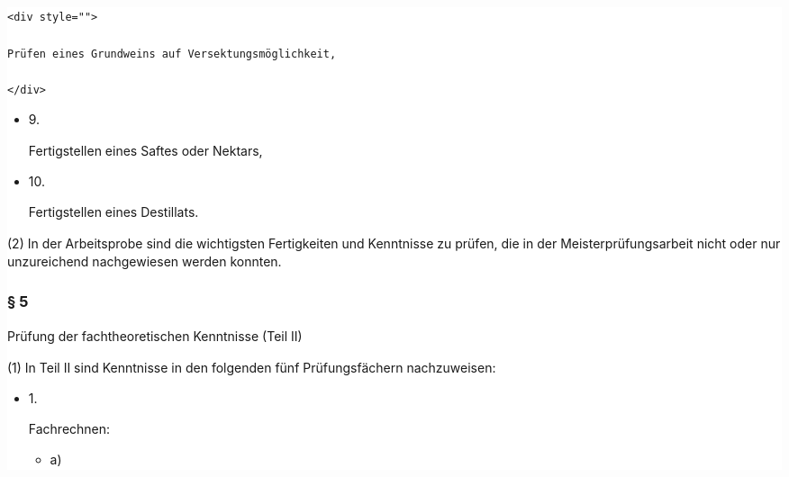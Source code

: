     <div style="">
    
    Prüfen eines Grundweins auf Versektungsmöglichkeit,
    
    </div>

  - 9\.
    
    <div style="">
    
    Fertigstellen eines Saftes oder Nektars,
    
    </div>

  - 10\.
    
    <div style="">
    
    Fertigstellen eines Destillats.
    
    </div>

</div>

<div class="jurAbsatz">

(2) In der Arbeitsprobe sind die wichtigsten Fertigkeiten und Kenntnisse
zu prüfen, die in der Meisterprüfungsarbeit nicht oder nur unzureichend
nachgewiesen werden konnten.

</div>

</div>

</div>

</div>

<span id="BJNR141800995BJNE000900310.html"></span>

### § 5  
Prüfung der fachtheoretischen Kenntnisse (Teil II)

<div>

<div class="jnhtml">

<div>

<div class="jurAbsatz">

(1) In Teil II sind Kenntnisse in den folgenden fünf Prüfungsfächern
nachzuweisen:

  - 1\.
    
    <div style="">
    
    Fachrechnen:
    
      - a)
        
        <div style="">
        